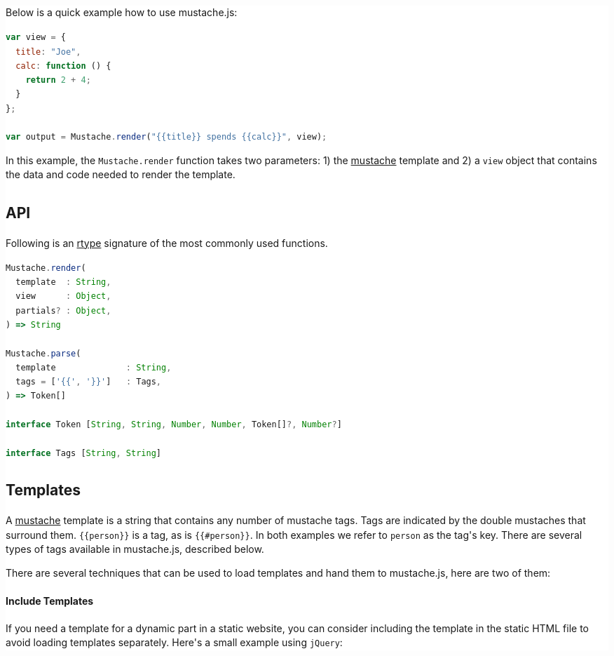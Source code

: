 Below is a quick example how to use mustache.js:

```js
var view = {
  title: "Joe",
  calc: function () {
    return 2 + 4;
  }
};

var output = Mustache.render("{{title}} spends {{calc}}", view);
```

In this example, the `Mustache.render` function takes two parameters: 1) the [mustache](http://mustache.github.com/) template and 2) a `view` object that contains the data and code needed to render the template.

## API

Following is an [rtype](https://git.io/rtype) signature of the most commonly used functions.

```js
Mustache.render(
  template  : String,
  view      : Object,
  partials? : Object,
) => String

Mustache.parse(
  template              : String,
  tags = ['{{', '}}']   : Tags,
) => Token[]

interface Token [String, String, Number, Number, Token[]?, Number?]

interface Tags [String, String]

```

## Templates

A [mustache](http://mustache.github.com/) template is a string that contains any number of mustache tags. Tags are indicated by the double mustaches that surround them. `{{person}}` is a tag, as is `{{#person}}`. In both examples we refer to `person` as the tag's key. There are several types of tags available in mustache.js, described below.

There are several techniques that can be used to load templates and hand them to mustache.js, here are two of them:

#### Include Templates

If you need a template for a dynamic part in a static website, you can consider including the template in the static HTML file to avoid loading templates separately. Here's a small example using `jQuery`:
